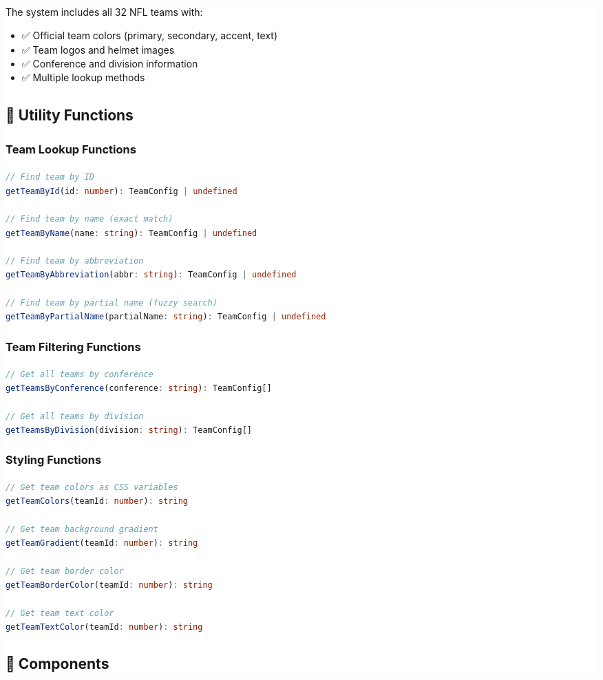 The system includes all 32 NFL teams with:
- ✅ Official team colors (primary, secondary, accent, text)
- ✅ Team logos and helmet images
- ✅ Conference and division information
- ✅ Multiple lookup methods

## 🔧 Utility Functions

### Team Lookup Functions

```typescript
// Find team by ID
getTeamById(id: number): TeamConfig | undefined

// Find team by name (exact match)
getTeamByName(name: string): TeamConfig | undefined

// Find team by abbreviation
getTeamByAbbreviation(abbr: string): TeamConfig | undefined

// Find team by partial name (fuzzy search)
getTeamByPartialName(partialName: string): TeamConfig | undefined
```

### Team Filtering Functions

```typescript
// Get all teams by conference
getTeamsByConference(conference: string): TeamConfig[]

// Get all teams by division
getTeamsByDivision(division: string): TeamConfig[]
```

### Styling Functions

```typescript
// Get team colors as CSS variables
getTeamColors(teamId: number): string

// Get team background gradient
getTeamGradient(teamId: number): string

// Get team border color
getTeamBorderColor(teamId: number): string

// Get team text color
getTeamTextColor(teamId: number): string
```

## 🎯 Components
